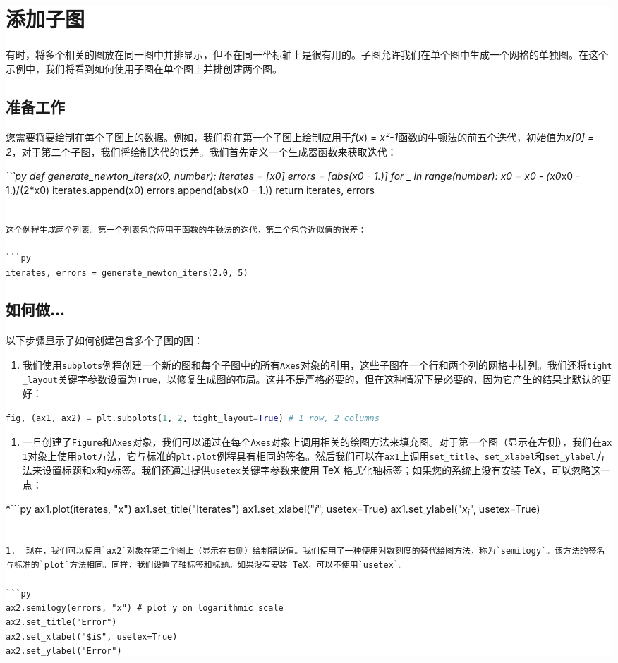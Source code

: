 # 添加子图

有时，将多个相关的图放在同一图中并排显示，但不在同一坐标轴上是很有用的。子图允许我们在单个图中生成一个网格的单独图。在这个示例中，我们将看到如何使用子图在单个图上并排创建两个图。

## 准备工作

您需要将要绘制在每个子图上的数据。例如，我们将在第一个子图上绘制应用于*f*(*x*) = *x²-1*函数的牛顿法的前五个迭代，初始值为*x[0] = 2*，对于第二个子图，我们将绘制迭代的误差。我们首先定义一个生成器函数来获取迭代：

*```py
def generate_newton_iters(x0, number):
    iterates = [x0]
    errors = [abs(x0 - 1.)]
    for _ in range(number):
        x0 = x0 - (x0*x0 - 1.)/(2*x0)
        iterates.append(x0)
        errors.append(abs(x0 - 1.))
    return iterates, errors
```

这个例程生成两个列表。第一个列表包含应用于函数的牛顿法的迭代，第二个包含近似值的误差：

```py
iterates, errors = generate_newton_iters(2.0, 5)
```

## 如何做...

以下步骤显示了如何创建包含多个子图的图：

1.  我们使用`subplots`例程创建一个新的图和每个子图中的所有`Axes`对象的引用，这些子图在一个行和两个列的网格中排列。我们还将`tight_layout`关键字参数设置为`True`，以修复生成图的布局。这并不是严格必要的，但在这种情况下是必要的，因为它产生的结果比默认的更好：

```py
fig, (ax1, ax2) = plt.subplots(1, 2, tight_layout=True) # 1 row, 2 columns
```

1.  一旦创建了`Figure`和`Axes`对象，我们可以通过在每个`Axes`对象上调用相关的绘图方法来填充图。对于第一个图（显示在左侧），我们在`ax1`对象上使用`plot`方法，它与标准的`plt.plot`例程具有相同的签名。然后我们可以在`ax1`上调用`set_title`、`set_xlabel`和`set_ylabel`方法来设置标题和`x`和`y`标签。我们还通过提供`usetex`关键字参数来使用 TeX 格式化轴标签；如果您的系统上没有安装 TeX，可以忽略这一点：

*```py
ax1.plot(iterates, "x")
ax1.set_title("Iterates")
ax1.set_xlabel("$i$", usetex=True)
ax1.set_ylabel("$x_i$", usetex=True)
```

1.  现在，我们可以使用`ax2`对象在第二个图上（显示在右侧）绘制错误值。我们使用了一种使用对数刻度的替代绘图方法，称为`semilogy`。该方法的签名与标准的`plot`方法相同。同样，我们设置了轴标签和标题。如果没有安装 TeX，可以不使用`usetex`。

```py
ax2.semilogy(errors, "x") # plot y on logarithmic scale
ax2.set_title("Error")
ax2.set_xlabel("$i$", usetex=True)
ax2.set_ylabel("Error")
```
